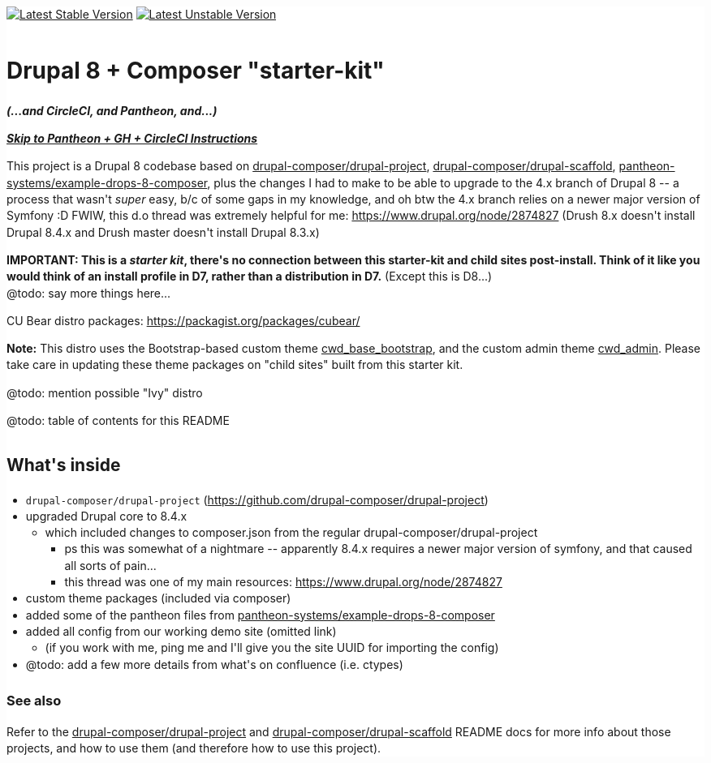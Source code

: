 [![Latest Stable Version](https://poser.pugx.org/cubear/drupal-8-starter-kit/v/stable)](https://packagist.org/packages/cubear/drupal-8-starter-kit)
[![Latest Unstable Version](https://poser.pugx.org/cubear/drupal-8-starter-kit/v/unstable)](https://packagist.org/packages/cubear/drupal-8-starter-kit)

# Drupal 8 + Composer "starter-kit"
_**(...and CircleCI, and Pantheon, and...)**_

**_[Skip to Pantheon + GH + CircleCI Instructions](#pantheon--gh--circleci-instructions)_**

This project is a Drupal 8 codebase based on [drupal-composer/drupal-project](https://github.com/drupal-composer/drupal-project), [drupal-composer/drupal-scaffold](https://github.com/drupal-composer/drupal-scaffold), [pantheon-systems/example-drops-8-composer](https://github.com/pantheon-systems/example-drops-8-composer), plus the changes I had to make to be able to upgrade to the 4.x branch of Drupal 8 -- a process that wasn't *super* easy, b/c of some gaps in my knowledge, and oh btw the 4.x branch relies on a newer major version of Symfony :D  FWIW, this d.o thread was extremely helpful for me: https://www.drupal.org/node/2874827 (Drush 8.x doesn't install Drupal 8.4.x and Drush master doesn't install Drupal 8.3.x)

**IMPORTANT: This is a _starter kit_, there's no connection between this starter-kit and child sites post-install.  Think of it like you would think of an install profile in D7, rather than a distribution in D7.**  (Except this is D8...)<br />@todo: say more things here...

CU Bear distro packages: https://packagist.org/packages/cubear/

**Note:** This distro uses the Bootstrap-based custom theme [cwd_base_bootstrap](https://github.com/CU-CommunityApps/cwd_base_bootstrap), and the custom admin theme [cwd_admin](https://github.com/CU-CommunityApps/cwd_admin).  Please take care in updating these theme packages on "child sites" built from this starter kit.

@todo: mention possible "Ivy" distro

@todo: table of contents for this README

## What's inside

* `drupal-composer/drupal-project` (https://github.com/drupal-composer/drupal-project)
* upgraded Drupal core to 8.4.x
  * which included changes to composer.json from the regular drupal-composer/drupal-project
    * ps this was somewhat of a nightmare -- apparently 8.4.x requires a newer major version of symfony, and that caused all sorts of pain...
    * this thread was one of my main resources: https://www.drupal.org/node/2874827
* custom theme packages (included via composer)
* added some of the pantheon files from [pantheon-systems/example-drops-8-composer](https://github.com/pantheon-systems/example-drops-8-composer)
* added all config from our working demo site (omitted link)
  * (if you work with me, ping me and I'll give you the site UUID for importing the config)
* @todo: add a few more details from what's on confluence (i.e. ctypes)

### See also

Refer to the [drupal-composer/drupal-project](https://github.com/drupal-composer/drupal-project) and [drupal-composer/drupal-scaffold](https://github.com/drupal-composer/drupal-scaffold) README docs for more info about those projects, and how to use them (and therefore how to use this project).
